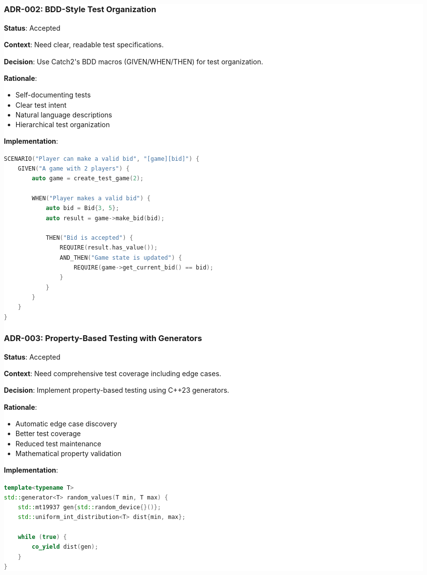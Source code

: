 ### ADR-002: BDD-Style Test Organization

**Status**: Accepted

**Context**: Need clear, readable test specifications.

**Decision**: Use Catch2's BDD macros (GIVEN/WHEN/THEN) for test organization.

**Rationale**:

- Self-documenting tests
- Clear test intent
- Natural language descriptions
- Hierarchical test organization

**Implementation**:

```cpp
SCENARIO("Player can make a valid bid", "[game][bid]") {
    GIVEN("A game with 2 players") {
        auto game = create_test_game(2);
        
        WHEN("Player makes a valid bid") {
            auto bid = Bid{3, 5};
            auto result = game->make_bid(bid);
            
            THEN("Bid is accepted") {
                REQUIRE(result.has_value());
                AND_THEN("Game state is updated") {
                    REQUIRE(game->get_current_bid() == bid);
                }
            }
        }
    }
}
```

### ADR-003: Property-Based Testing with Generators

**Status**: Accepted

**Context**: Need comprehensive test coverage including edge cases.

**Decision**: Implement property-based testing using C++23 generators.

**Rationale**:

- Automatic edge case discovery
- Better test coverage
- Reduced test maintenance
- Mathematical property validation

**Implementation**:

```cpp
template<typename T>
std::generator<T> random_values(T min, T max) {
    std::mt19937 gen{std::random_device{}()};
    std::uniform_int_distribution<T> dist{min, max};
    
    while (true) {
        co_yield dist(gen);
    }
}
```
